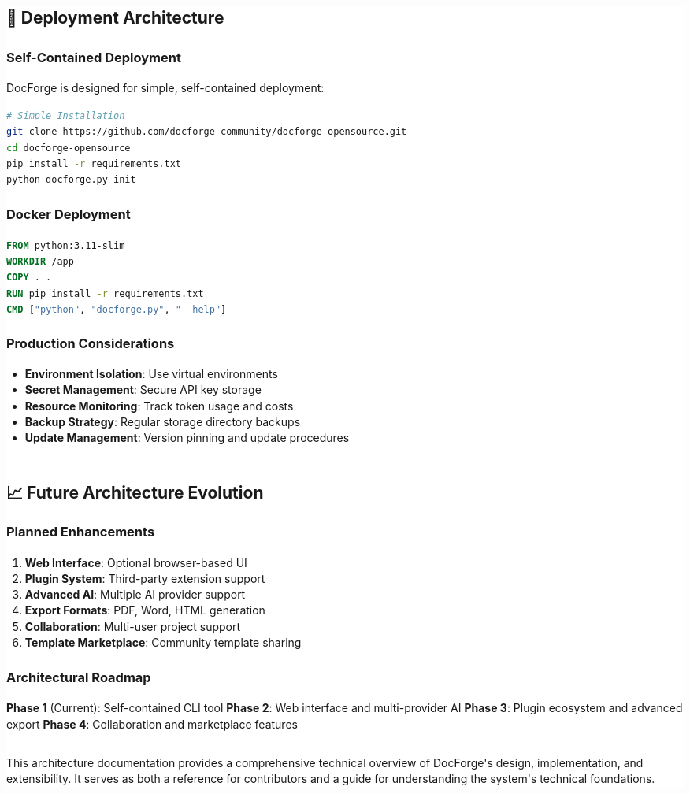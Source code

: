 
## 🚀 Deployment Architecture

### **Self-Contained Deployment**
DocForge is designed for simple, self-contained deployment:

```bash
# Simple Installation
git clone https://github.com/docforge-community/docforge-opensource.git
cd docforge-opensource
pip install -r requirements.txt
python docforge.py init
```

### **Docker Deployment**
```dockerfile
FROM python:3.11-slim
WORKDIR /app
COPY . .
RUN pip install -r requirements.txt
CMD ["python", "docforge.py", "--help"]
```

### **Production Considerations**
- **Environment Isolation**: Use virtual environments
- **Secret Management**: Secure API key storage
- **Resource Monitoring**: Track token usage and costs
- **Backup Strategy**: Regular storage directory backups
- **Update Management**: Version pinning and update procedures

---

## 📈 Future Architecture Evolution

### **Planned Enhancements**

1. **Web Interface**: Optional browser-based UI
2. **Plugin System**: Third-party extension support  
3. **Advanced AI**: Multiple AI provider support
4. **Export Formats**: PDF, Word, HTML generation
5. **Collaboration**: Multi-user project support
6. **Template Marketplace**: Community template sharing

### **Architectural Roadmap**

**Phase 1** (Current): Self-contained CLI tool
**Phase 2**: Web interface and multi-provider AI
**Phase 3**: Plugin ecosystem and advanced export
**Phase 4**: Collaboration and marketplace features

---

This architecture documentation provides a comprehensive technical overview of DocForge's design, implementation, and extensibility. It serves as both a reference for contributors and a guide for understanding the system's technical foundations.
